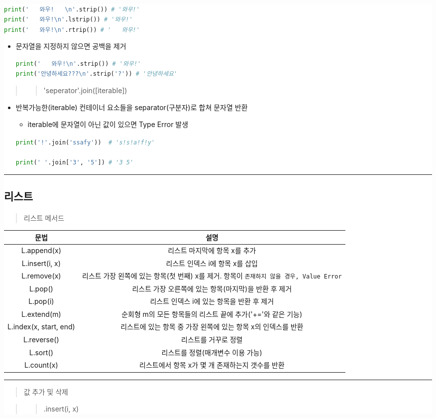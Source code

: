   ```python
  print('   와우!   \n'.strip()) # '와우!'
  print('   와우!\n'.lstrip()) # '와우!'
  print('   와우!\n'.rtrip()) # '   와우!'   
  ```

- 문자열을 지정하지 않으면 공백을 제거 
  
  ```python
  print('   와우!\n'.strip()) # '와우!'
  print('안녕하세요???\n'.strip('?')) # '안녕하세요'  
  ```

> > 'seperator'.join([iterable])

- 반복가능한(iterable) 컨테이너 요소들을 separator(구분자)로 합쳐 문자열 반환
  
  - iterable에 문자열이 아닌 값이 있으면 Type Error 발생
  
  ```python
  print('!'.join('ssafy'))  # 's!s!a!f!y'
  
  print(' '.join['3', '5']) # '3 5'
  ```

---

## 리스트

> 리스트 메서드

|          문법          |                                           설명                                           |
| :--------------------: | :--------------------------------------------------------------------------------------: |
|      L.append(x)       |                              리스트 마지막에 항목 x를 추가                               |
|     L.insert(i, x)     |                             리스트 인덱스 i에 항목 x를 삽입                              |
|      L.remove(x)       | 리스트 가장 왼쪽에 있는 항목(첫 번째) x를 제거. 항목이 `존재하지 않을 경우, Value Error` |
|        L.pop()         |                  리스트 가장 오른쪽에 있는 항목(마지막)을 반환 후 제거                   |
|        L.pop(i)        |                        리스트 인덱스 i에 있는 항목을 반환 후 제거                        |
|      L.extend(m)       |               순회형 m의 모든 항목들의 리스트 끝에 추가('+='와 같은 기능)                |
| L.index(x, start, end) |              리스트에 있는 항목 중 가장 왼쪽에 있는 항목 x의 인덱스를 반환               |
|      L.reverse()       |                                   리스트를 거꾸로 정렬                                   |
|        L.sort()        |                            리스트를 정렬(매개변수 이용 가능)                             |
|       L.count(x)       |                     리스트에서 항목 x가 몇 개 존재하는지 갯수를 반환                     |

---

> 값 추가 및 삭제

> > .insert(i, x)
